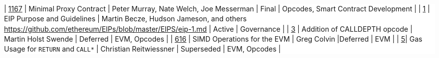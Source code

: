 | [1167](https://eips.ethereum.org/EIPS/eip-1167) | Minimal Proxy Contract | Peter Murray, Nate Welch, Joe Messerman | Final | Opcodes, Smart Contract Development |
| [1](https://eips.ethereum.org/EIPS/eip-1) | EIP Purpose and Guidelines | Martin Becze, Hudson Jameson, and others https://github.com/ethereum/EIPs/blob/master/EIPS/eip-1.md | Active | Governance |
| [3](https://eips.ethereum.org/EIPS/eip-3) | Addition of CALLDEPTH opcode | Martin Holst Swende | Deferred | EVM, Opcodes |
| [616](https://eips.ethereum.org/EIPS/eip-616) | SIMD Operations for the EVM | Greg Colvin |Deferred | EVM |
| [5](https://eips.ethereum.org/EIPS/eip-5)| Gas Usage for `RETURN` and `CALL*` | Christian Reitwiessner | Superseded | EVM, Opcodes |
